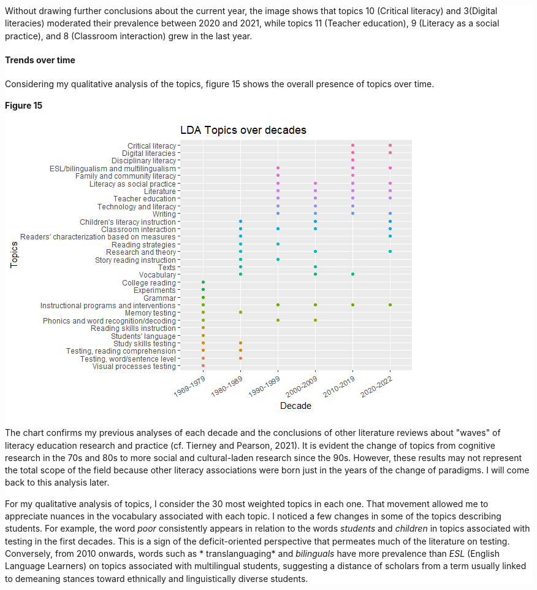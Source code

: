 Without drawing further conclusions about the current year, the image shows that topics 10 (Critical literacy) and 3(Digital literacies) moderated their prevalence between 2020 and 2021, while topics 11 (Teacher education), 9 (Literacy as a social practice), and 8 (Classroom interaction) grew in the last year.

#### Trends over time

Considering my qualitative analysis of the topics, figure 15 shows the overall presence of topics over time.  

**Figure 15**

![](Images/Data_processes2/Topics_over_years-1.png)

The chart confirms my previous analyses of each decade and the conclusions of other literature reviews about "waves" of literacy education research and practice (cf. Tierney and Pearson, 2021). It is evident the change of topics from cognitive research in the 70s and 80s to more social and cultural-laden research since the 90s. However, these results may not represent the total scope of the field because other literacy associations were born just in the years of the change of paradigms. I will come back to this analysis later.  

For my qualitative analysis of topics, I consider the 30 most weighted topics in each one. That movement allowed me to appreciate nuances in the vocabulary associated with each topic. I noticed a few changes in some of the topics describing students. For example,  the word *poor* consistently appears in relation to the words *students* and *children* in topics associated with testing in the first decades. This is a sign of the deficit-oriented perspective that permeates much of the literature on testing. Conversely, from 2010 onwards, words such as * translanguaging* and *bilinguals* have more prevalence than *ESL* (English Language Learners) on topics associated with multilingual students, suggesting a distance of scholars from a term usually linked to demeaning stances toward ethnically and linguistically diverse students. 
